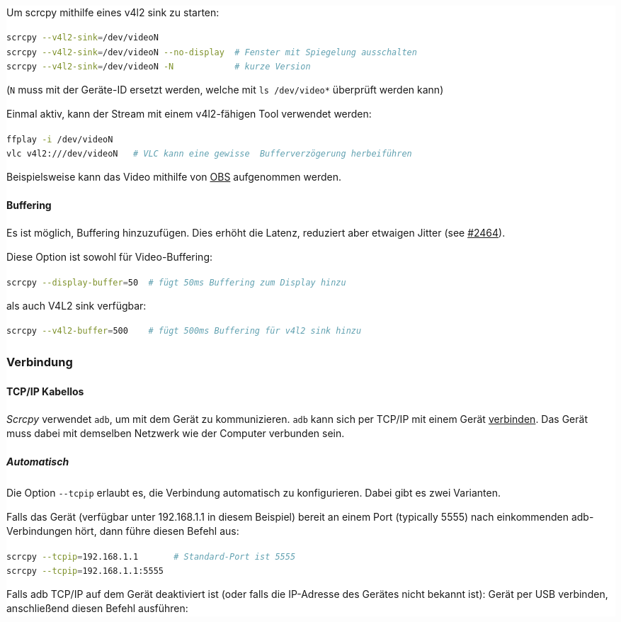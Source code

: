 Um scrcpy mithilfe eines v4l2 sink zu starten:

```bash
scrcpy --v4l2-sink=/dev/videoN
scrcpy --v4l2-sink=/dev/videoN --no-display  # Fenster mit Spiegelung ausschalten
scrcpy --v4l2-sink=/dev/videoN -N            # kurze Version
```

(`N` muss mit der Geräte-ID ersetzt werden, welche mit `ls /dev/video*` überprüft werden kann)

Einmal aktiv, kann der Stream mit einem v4l2-fähigen Tool verwendet werden:

```bash
ffplay -i /dev/videoN
vlc v4l2:///dev/videoN   # VLC kann eine gewisse  Bufferverzögerung herbeiführen
```

Beispielsweise kann das Video mithilfe von [OBS] aufgenommen werden.

[OBS]: https://obsproject.com/


#### Buffering

Es ist möglich, Buffering hinzuzufügen. Dies erhöht die Latenz, reduziert aber etwaigen Jitter (see [#2464]).

[#2464]: https://github.com/Genymobile/scrcpy/issues/2464

Diese Option ist sowohl für Video-Buffering:

```bash
scrcpy --display-buffer=50  # fügt 50ms Buffering zum Display hinzu
```

als auch V4L2 sink verfügbar:

```bash
scrcpy --v4l2-buffer=500    # fügt 500ms Buffering für v4l2 sink hinzu
```


### Verbindung

#### TCP/IP Kabellos

_Scrcpy_ verwendet `adb`, um mit dem Gerät zu kommunizieren. `adb` kann sich per TCP/IP mit einem Gerät [verbinden]. Das Gerät muss dabei mit demselben Netzwerk wie der Computer verbunden sein.

##### Automatisch

Die Option `--tcpip` erlaubt es, die Verbindung automatisch zu konfigurieren. Dabei gibt es zwei Varianten.

Falls das Gerät (verfügbar unter 192.168.1.1 in diesem Beispiel) bereit an einem Port (typically 5555) nach einkommenden adb-Verbindungen hört, dann führe diesen Befehl aus:

```bash
scrcpy --tcpip=192.168.1.1       # Standard-Port ist 5555
scrcpy --tcpip=192.168.1.1:5555
```

Falls adb TCP/IP auf dem Gerät deaktiviert ist (oder falls die IP-Adresse des Gerätes nicht bekannt ist): Gerät per USB verbinden, anschließend diesen Befehl ausführen:


[README]: https://github.com/Genymobile/scrcpy/blob/master/README.md
[lowlatency]: https://github.com/Genymobile/scrcpy/pull/646
[enable-adb]: https://developer.android.com/studio/command-line/adb.html#Enabling
[control]: https://github.com/Genymobile/scrcpy/issues/70#issuecomment-373286323
[README-windows]: https://github.com/Genymobile/scrcpy/blob/master/README.md#windows
[BUILD]: https://github.com/Genymobile/scrcpy/blob/master/BUILD.md
[BUILD_simple]: https://github.com/Genymobile/scrcpy/blob/master/BUILD.md#simple
[snap-link]: https://snapstats.org/snaps/scrcpy
[snap]: https://en.wikipedia.org/wiki/Snappy_(package_manager)
[COPR]: https://fedoraproject.org/wiki/Category:Copr
[copr-link]: https://copr.fedorainfracloud.org/coprs/zeno/scrcpy/
[Ebuild]: https://wiki.gentoo.org/wiki/Ebuild
[ebuild-link]: https://github.com/maggu2810/maggu2810-overlay/tree/master/app-mobilephone/scrcpy
[Chocolatey]: https://chocolatey.org/
[Scoop]: https://scoop.sh
[Homebrew]: https://brew.sh/
[MacPorts]: https://www.macports.org/
[Paketverzögerungsvariation]: https://www.wikide.wiki/wiki/en/Packet_delay_variation
[verbinden]: https://developer.android.com/studio/command-line/adb.html#wireless
[AutoAdb]: https://github.com/rom1v/autoadb
[hid-aoav2]: https://source.android.com/devices/accessories/aoa2#hid-support
[Physical keyboard]: https://github.com/Genymobile/scrcpy/pull/2632#issuecomment-923756915
[textevents]: https://blog.rom1v.com/2018/03/introducing-scrcpy/#handle-text-input
[prefertext]: https://github.com/Genymobile/scrcpy/issues/650#issuecomment-512945343
[sndcpy]: https://github.com/rom1v/sndcpy
[issue #14]: https://github.com/Genymobile/scrcpy/issues/14
[Super]: https://en.wikipedia.org/wiki/Super_key_(keyboard_button)
[gnirehtet]: https://github.com/Genymobile/gnirehtet
[`strcpy`]: http://man7.org/linux/man-pages/man3/strcpy.3.html
[FAQ]: https://github.com/Genymobile/scrcpy/blob/master/FAQ.md
[DEVELOP]: https://github.com/Genymobile/scrcpy/blob/master/DEVELOP.md
[article-intro]: https://blog.rom1v.com/2018/03/introducing-scrcpy/
[article-tcpip]: https://www.genymotion.com/blog/open-source-project-scrcpy-now-works-wirelessly/